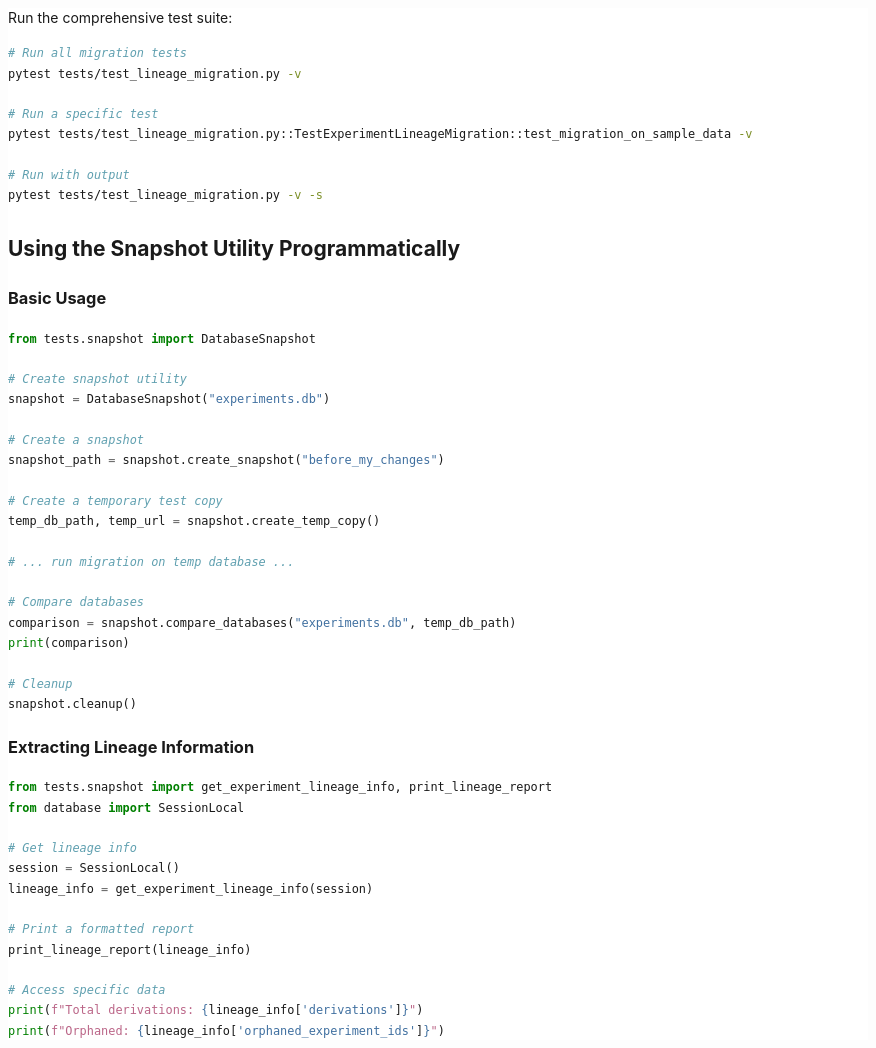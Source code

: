 Run the comprehensive test suite:

```bash
# Run all migration tests
pytest tests/test_lineage_migration.py -v

# Run a specific test
pytest tests/test_lineage_migration.py::TestExperimentLineageMigration::test_migration_on_sample_data -v

# Run with output
pytest tests/test_lineage_migration.py -v -s
```

## Using the Snapshot Utility Programmatically

### Basic Usage

```python
from tests.snapshot import DatabaseSnapshot

# Create snapshot utility
snapshot = DatabaseSnapshot("experiments.db")

# Create a snapshot
snapshot_path = snapshot.create_snapshot("before_my_changes")

# Create a temporary test copy
temp_db_path, temp_url = snapshot.create_temp_copy()

# ... run migration on temp database ...

# Compare databases
comparison = snapshot.compare_databases("experiments.db", temp_db_path)
print(comparison)

# Cleanup
snapshot.cleanup()
```

### Extracting Lineage Information

```python
from tests.snapshot import get_experiment_lineage_info, print_lineage_report
from database import SessionLocal

# Get lineage info
session = SessionLocal()
lineage_info = get_experiment_lineage_info(session)

# Print a formatted report
print_lineage_report(lineage_info)

# Access specific data
print(f"Total derivations: {lineage_info['derivations']}")
print(f"Orphaned: {lineage_info['orphaned_experiment_ids']}")
```
